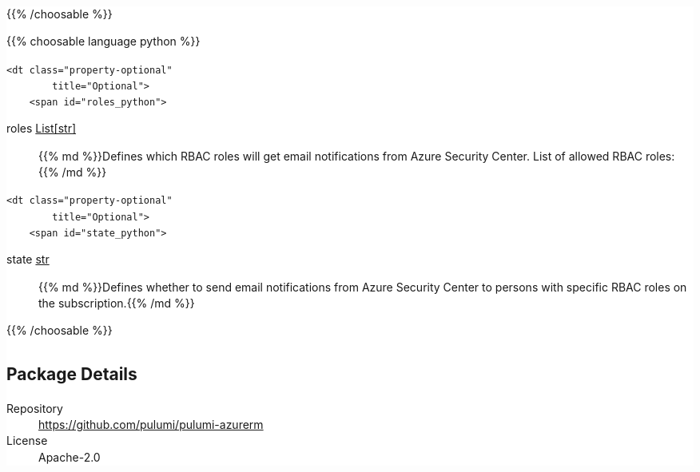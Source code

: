 </dl>
{{% /choosable %}}


{{% choosable language python %}}
<dl class="resources-properties">

    <dt class="property-optional"
            title="Optional">
        <span id="roles_python">
<a href="#roles_python" style="color: inherit; text-decoration: inherit;">roles</a>
</span> 
        <span class="property-indicator"></span>
        <span class="property-type"><a href="https://docs.python.org/3/library/stdtypes.html">List[str]</a></span>
    </dt>
    <dd>{{% md %}}Defines which RBAC roles will get email notifications from Azure Security Center. List of allowed RBAC roles: {{% /md %}}</dd>

    <dt class="property-optional"
            title="Optional">
        <span id="state_python">
<a href="#state_python" style="color: inherit; text-decoration: inherit;">state</a>
</span> 
        <span class="property-indicator"></span>
        <span class="property-type"><a href="https://docs.python.org/3/library/stdtypes.html">str</a></span>
    </dt>
    <dd>{{% md %}}Defines whether to send email notifications from Azure Security Center to persons with specific RBAC roles on the subscription.{{% /md %}}</dd>

</dl>
{{% /choosable %}}









<h2 id="package-details">Package Details</h2>
<dl class="package-details">
	<dt>Repository</dt>
	<dd><a href="https://github.com/pulumi/pulumi-azurerm">https://github.com/pulumi/pulumi-azurerm</a></dd>
	<dt>License</dt>
	<dd>Apache-2.0</dd>
</dl>

